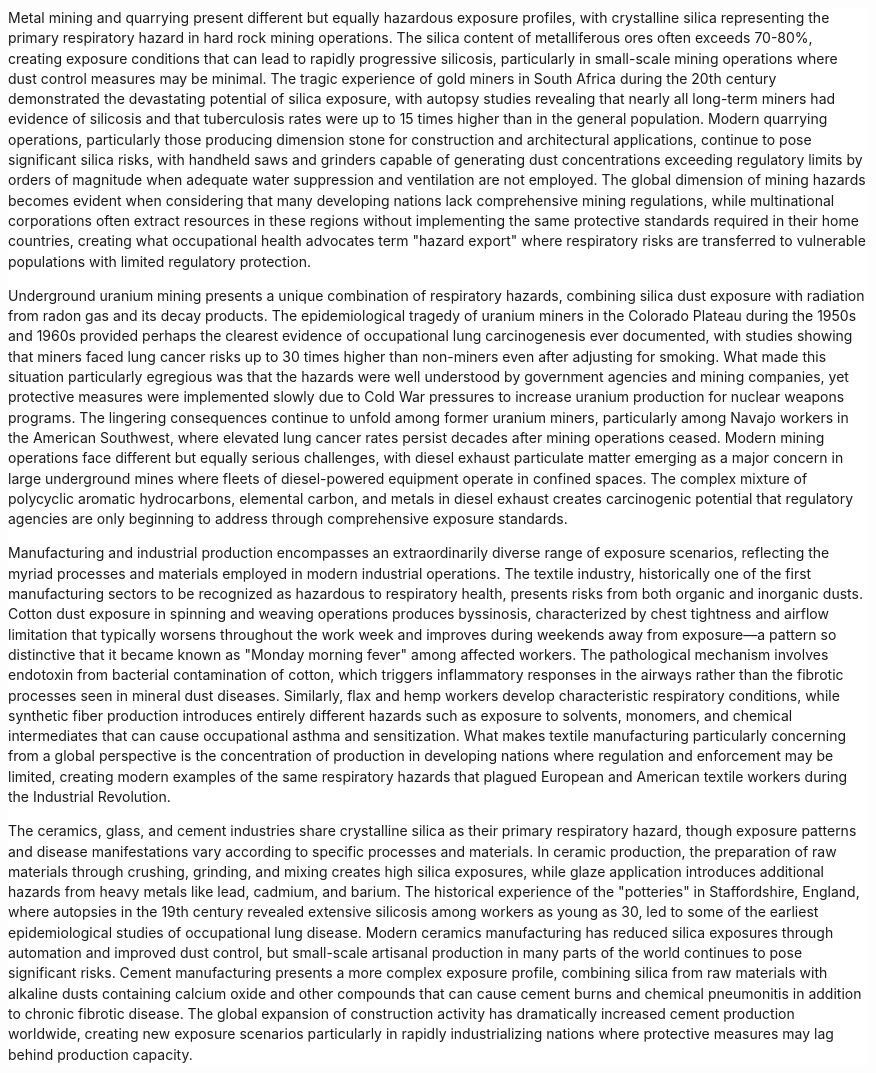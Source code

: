 Metal mining and quarrying present different but equally hazardous exposure profiles, with crystalline silica representing the primary respiratory hazard in hard rock mining operations. The silica content of metalliferous ores often exceeds 70-80%, creating exposure conditions that can lead to rapidly progressive silicosis, particularly in small-scale mining operations where dust control measures may be minimal. The tragic experience of gold miners in South Africa during the 20th century demonstrated the devastating potential of silica exposure, with autopsy studies revealing that nearly all long-term miners had evidence of silicosis and that tuberculosis rates were up to 15 times higher than in the general population. Modern quarrying operations, particularly those producing dimension stone for construction and architectural applications, continue to pose significant silica risks, with handheld saws and grinders capable of generating dust concentrations exceeding regulatory limits by orders of magnitude when adequate water suppression and ventilation are not employed. The global dimension of mining hazards becomes evident when considering that many developing nations lack comprehensive mining regulations, while multinational corporations often extract resources in these regions without implementing the same protective standards required in their home countries, creating what occupational health advocates term "hazard export" where respiratory risks are transferred to vulnerable populations with limited regulatory protection.

Underground uranium mining presents a unique combination of respiratory hazards, combining silica dust exposure with radiation from radon gas and its decay products. The epidemiological tragedy of uranium miners in the Colorado Plateau during the 1950s and 1960s provided perhaps the clearest evidence of occupational lung carcinogenesis ever documented, with studies showing that miners faced lung cancer risks up to 30 times higher than non-miners even after adjusting for smoking. What made this situation particularly egregious was that the hazards were well understood by government agencies and mining companies, yet protective measures were implemented slowly due to Cold War pressures to increase uranium production for nuclear weapons programs. The lingering consequences continue to unfold among former uranium miners, particularly among Navajo workers in the American Southwest, where elevated lung cancer rates persist decades after mining operations ceased. Modern mining operations face different but equally serious challenges, with diesel exhaust particulate matter emerging as a major concern in large underground mines where fleets of diesel-powered equipment operate in confined spaces. The complex mixture of polycyclic aromatic hydrocarbons, elemental carbon, and metals in diesel exhaust creates carcinogenic potential that regulatory agencies are only beginning to address through comprehensive exposure standards.

Manufacturing and industrial production encompasses an extraordinarily diverse range of exposure scenarios, reflecting the myriad processes and materials employed in modern industrial operations. The textile industry, historically one of the first manufacturing sectors to be recognized as hazardous to respiratory health, presents risks from both organic and inorganic dusts. Cotton dust exposure in spinning and weaving operations produces byssinosis, characterized by chest tightness and airflow limitation that typically worsens throughout the work week and improves during weekends away from exposure—a pattern so distinctive that it became known as "Monday morning fever" among affected workers. The pathological mechanism involves endotoxin from bacterial contamination of cotton, which triggers inflammatory responses in the airways rather than the fibrotic processes seen in mineral dust diseases. Similarly, flax and hemp workers develop characteristic respiratory conditions, while synthetic fiber production introduces entirely different hazards such as exposure to solvents, monomers, and chemical intermediates that can cause occupational asthma and sensitization. What makes textile manufacturing particularly concerning from a global perspective is the concentration of production in developing nations where regulation and enforcement may be limited, creating modern examples of the same respiratory hazards that plagued European and American textile workers during the Industrial Revolution.

The ceramics, glass, and cement industries share crystalline silica as their primary respiratory hazard, though exposure patterns and disease manifestations vary according to specific processes and materials. In ceramic production, the preparation of raw materials through crushing, grinding, and mixing creates high silica exposures, while glaze application introduces additional hazards from heavy metals like lead, cadmium, and barium. The historical experience of the "potteries" in Staffordshire, England, where autopsies in the 19th century revealed extensive silicosis among workers as young as 30, led to some of the earliest epidemiological studies of occupational lung disease. Modern ceramics manufacturing has reduced silica exposures through automation and improved dust control, but small-scale artisanal production in many parts of the world continues to pose significant risks. Cement manufacturing presents a more complex exposure profile, combining silica from raw materials with alkaline dusts containing calcium oxide and other compounds that can cause cement burns and chemical pneumonitis in addition to chronic fibrotic disease. The global expansion of construction activity has dramatically increased cement production worldwide, creating new exposure scenarios particularly in rapidly industrializing nations where protective measures may lag behind production capacity.
